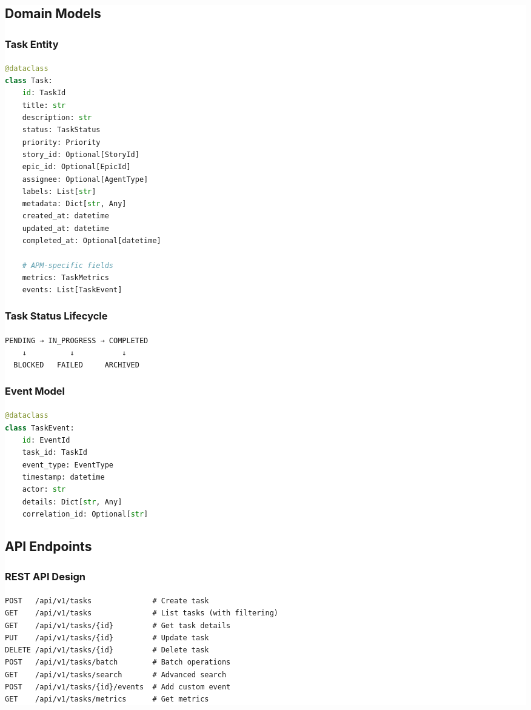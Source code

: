 ## Domain Models

### Task Entity
```python
@dataclass
class Task:
    id: TaskId
    title: str
    description: str
    status: TaskStatus
    priority: Priority
    story_id: Optional[StoryId]
    epic_id: Optional[EpicId]
    assignee: Optional[AgentType]
    labels: List[str]
    metadata: Dict[str, Any]
    created_at: datetime
    updated_at: datetime
    completed_at: Optional[datetime]
    
    # APM-specific fields
    metrics: TaskMetrics
    events: List[TaskEvent]
```

### Task Status Lifecycle
```
PENDING → IN_PROGRESS → COMPLETED
    ↓          ↓           ↓
  BLOCKED   FAILED     ARCHIVED
```

### Event Model
```python
@dataclass
class TaskEvent:
    id: EventId
    task_id: TaskId
    event_type: EventType
    timestamp: datetime
    actor: str
    details: Dict[str, Any]
    correlation_id: Optional[str]
```

## API Endpoints

### REST API Design
```
POST   /api/v1/tasks              # Create task
GET    /api/v1/tasks              # List tasks (with filtering)
GET    /api/v1/tasks/{id}         # Get task details
PUT    /api/v1/tasks/{id}         # Update task
DELETE /api/v1/tasks/{id}         # Delete task
POST   /api/v1/tasks/batch        # Batch operations
GET    /api/v1/tasks/search       # Advanced search
POST   /api/v1/tasks/{id}/events  # Add custom event
GET    /api/v1/tasks/metrics      # Get metrics
```
